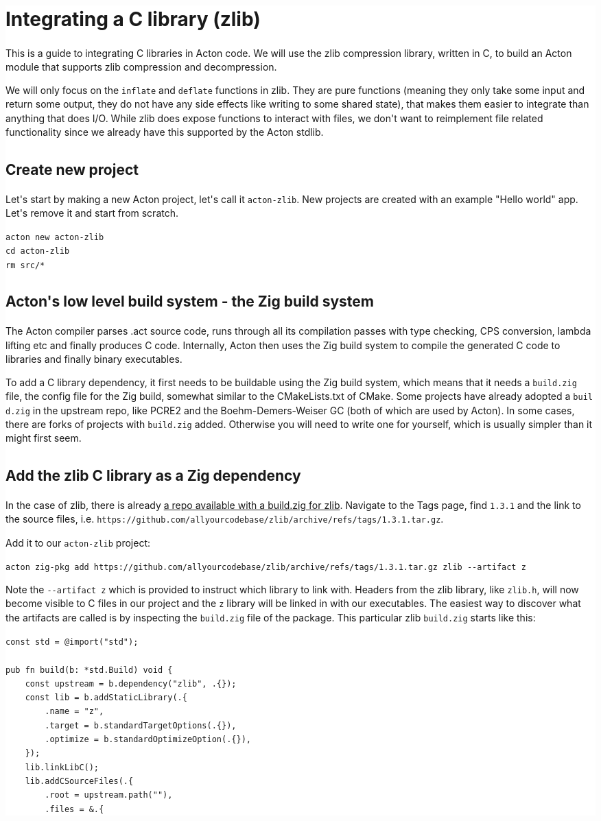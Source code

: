 # Integrating a C library (zlib)

This is a guide to integrating C libraries in Acton code. We will use the zlib compression library, written in C, to build an Acton module that supports zlib compression and decompression.

We will only focus on the `inflate` and `deflate` functions in zlib. They are pure functions (meaning they only take some input and return some output, they do not have any side effects like writing to some shared state), that makes them easier to integrate than anything that does I/O. While zlib does expose functions to interact with files, we don't want to reimplement file related functionality since we already have this supported by the Acton stdlib.

## Create new project

Let's start by making a new Acton project, let's call it `acton-zlib`. New projects are created with an example "Hello world" app. Let's remove it and start from scratch.
```console
acton new acton-zlib
cd acton-zlib
rm src/*
```

## Acton's low level build system - the Zig build system
The Acton compiler parses .act source code, runs through all its compilation passes with type checking, CPS conversion, lambda lifting etc and finally produces C code. Internally, Acton then uses the Zig build system to compile the generated C code to libraries and finally binary executables.

To add a C library dependency, it first needs to be buildable using the Zig build system, which means that it needs a `build.zig` file, the config file for the Zig build, somewhat similar to the CMakeLists.txt of CMake. Some projects have already adopted a `build.zig` in the upstream repo, like PCRE2 and the Boehm-Demers-Weiser GC (both of which are used by Acton). In some cases, there are forks of projects with `build.zig` added. Otherwise you will need to write one for yourself, which is usually simpler than it might first seem.

## Add the zlib C library as a Zig dependency

In the case of zlib, there is already [a repo available with a build.zig for zlib](https://github.com/allyourcodebase/zlib/). Navigate to the Tags page, find `1.3.1` and the link to the source files, i.e. `https://github.com/allyourcodebase/zlib/archive/refs/tags/1.3.1.tar.gz`.

Add it to our `acton-zlib` project:
```console
acton zig-pkg add https://github.com/allyourcodebase/zlib/archive/refs/tags/1.3.1.tar.gz zlib --artifact z
```

Note the `--artifact z` which is provided to instruct which library to link with. Headers from the zlib library, like `zlib.h`, will now become visible to C files in our project and the `z` library will be linked in with our executables. The easiest way to discover what the artifacts are called is by inspecting the `build.zig` file of the package. This particular zlib `build.zig` starts like this:

```zig
const std = @import("std");

pub fn build(b: *std.Build) void {
    const upstream = b.dependency("zlib", .{});
    const lib = b.addStaticLibrary(.{
        .name = "z",
        .target = b.standardTargetOptions(.{}),
        .optimize = b.standardOptimizeOption(.{}),
    });
    lib.linkLibC();
    lib.addCSourceFiles(.{
        .root = upstream.path(""),
        .files = &.{
```